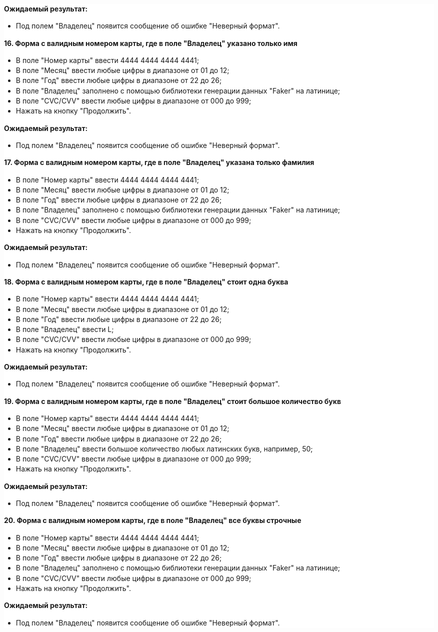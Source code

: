 **Ожидаемый результат:**
* Под полем "Владелец" появится сообщение об ошибке "Неверный формат".

**16.	Форма с валидным номером карты, где в поле "Владелец" указано только имя**
* В поле "Номер карты" ввести 4444 4444 4444 4441;
* В поле "Месяц" ввести любые цифры в диапазоне от 01 до 12;
* В поле "Год" ввести любые цифры в диапазоне от 22 до 26;
* В поле "Владелец" заполнено с помощью библиотеки генерации данных "Faker" на латинице;
* В поле "CVC/CVV" ввести любые цифры в диапазоне от 000 до 999;
* Нажать на кнопку "Продолжить".

**Ожидаемый результат:**
* Под полем "Владелец" появится сообщение об ошибке "Неверный формат".

**17.	Форма с валидным номером карты, где в поле "Владелец" указана только фамилия**
* В поле "Номер карты" ввести 4444 4444 4444 4441;
* В поле "Месяц" ввести любые цифры в диапазоне от 01 до 12;
* В поле "Год" ввести любые цифры в диапазоне от 22 до 26;
* В поле "Владелец" заполнено с помощью библиотеки генерации данных "Faker" на латинице;
* В поле "CVC/CVV" ввести любые цифры в диапазоне от 000 до 999;
* Нажать на кнопку "Продолжить".

**Ожидаемый результат:**
* Под полем "Владелец" появится сообщение об ошибке "Неверный формат".

**18.	Форма с валидным номером карты, где в поле "Владелец" стоит одна буква**
* В поле "Номер карты" ввести 4444 4444 4444 4441;
* В поле "Месяц" ввести любые цифры в диапазоне от 01 до 12;
* В поле "Год" ввести любые цифры в диапазоне от 22 до 26;
* В поле "Владелец" ввести L;
* В поле "CVC/CVV" ввести любые цифры в диапазоне от 000 до 999;
* Нажать на кнопку "Продолжить".

**Ожидаемый результат:**
* Под полем "Владелец" появится сообщение об ошибке "Неверный формат".

**19.	Форма с валидным номером карты, где в поле "Владелец" стоит большое количество букв**
* В поле "Номер карты" ввести 4444 4444 4444 4441;
* В поле "Месяц" ввести любые цифры в диапазоне от 01 до 12;
* В поле "Год" ввести любые цифры в диапазоне от 22 до 26;
* В поле "Владелец" ввести большое количество любых латинских букв, например, 50;
* В поле "CVC/CVV" ввести любые цифры в диапазоне от 000 до 999;
* Нажать на кнопку "Продолжить".

**Ожидаемый результат:**
* Под полем "Владелец" появится сообщение об ошибке "Неверный формат".

**20.	Форма с валидным номером карты, где в поле "Владелец" все буквы строчные**
* В поле "Номер карты" ввести 4444 4444 4444 4441;
* В поле "Месяц" ввести любые цифры в диапазоне от 01 до 12;
* В поле "Год" ввести любые цифры в диапазоне от 22 до 26;
* В поле "Владелец" заполнено с помощью библиотеки генерации данных "Faker" на латинице;
* В поле "CVC/CVV" ввести любые цифры в диапазоне от 000 до 999;
* Нажать на кнопку "Продолжить".

**Ожидаемый результат:**
* Под полем "Владелец" появится сообщение об ошибке "Неверный формат".
